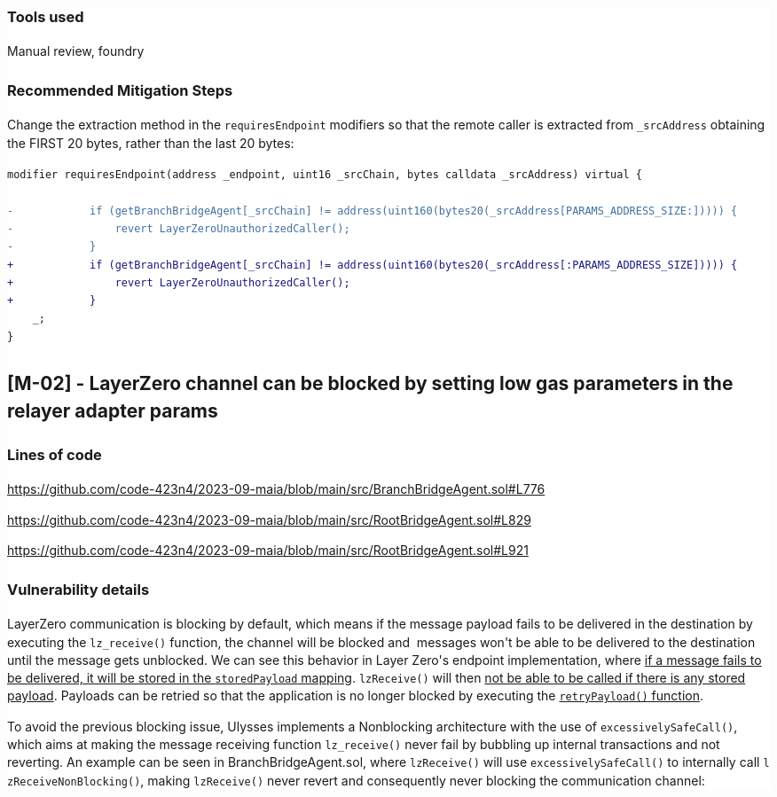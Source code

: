 ### Tools used

Manual review, foundry

### Recommended Mitigation Steps

Change the extraction method in the `requiresEndpoint` modifiers so that the remote caller is extracted from `_srcAddress` obtaining the FIRST 20 bytes, rather than the last 20 bytes:

```diff
modifier requiresEndpoint(address _endpoint, uint16 _srcChain, bytes calldata _srcAddress) virtual {

-            if (getBranchBridgeAgent[_srcChain] != address(uint160(bytes20(_srcAddress[PARAMS_ADDRESS_SIZE:])))) {
-                revert LayerZeroUnauthorizedCaller();
-            }
+            if (getBranchBridgeAgent[_srcChain] != address(uint160(bytes20(_srcAddress[:PARAMS_ADDRESS_SIZE])))) {
+                revert LayerZeroUnauthorizedCaller();
+            }
    _;
}
```

## [M-02] - LayerZero channel can be blocked by setting low gas parameters in the relayer adapter params

### Lines of code

https://github.com/code-423n4/2023-09-maia/blob/main/src/BranchBridgeAgent.sol#L776

https://github.com/code-423n4/2023-09-maia/blob/main/src/RootBridgeAgent.sol#L829

https://github.com/code-423n4/2023-09-maia/blob/main/src/RootBridgeAgent.sol#L921

### Vulnerability details

LayerZero communication is blocking by default, which means if the message payload fails to be delivered in the destination by executing the `lz_receive()` function, the channel will be blocked and  messages won't be able to be delivered to the destination until the message gets unblocked. We can see this behavior in Layer Zero's endpoint implementation, where [if a message fails to be delivered, it will be stored in the `storedPayload` mapping](https://github.com/LayerZero-Labs/LayerZero/blob/48c21c3921931798184367fc02d3a8132b041942/contracts/Endpoint.sol#L118-L124). `lzReceive()` will then [not be able to be called if there is any stored payload](https://github.com/LayerZero-Labs/LayerZero/blob/48c21c3921931798184367fc02d3a8132b041942/contracts/Endpoint.sol#L115-L116). Payloads can be retried so that the application is no longer blocked by executing the [`retryPayload()` function](https://github.com/LayerZero-Labs/LayerZero/blob/48c21c3921931798184367fc02d3a8132b041942/contracts/Endpoint.sol#L127C14-L127C26).

To avoid the previous blocking issue, Ulysses implements a Nonblocking architecture with the use of `excessivelySafeCall()`, which aims at making the message receiving function `lz_receive()` never fail by bubbling up internal transactions and not reverting. An example can be seen in BranchBridgeAgent.sol, where `lzReceive()` will use `excessivelySafeCall()` to internally call `lzReceiveNonBlocking()`, making `lzReceive()` never revert and consequently never blocking the communication channel:
